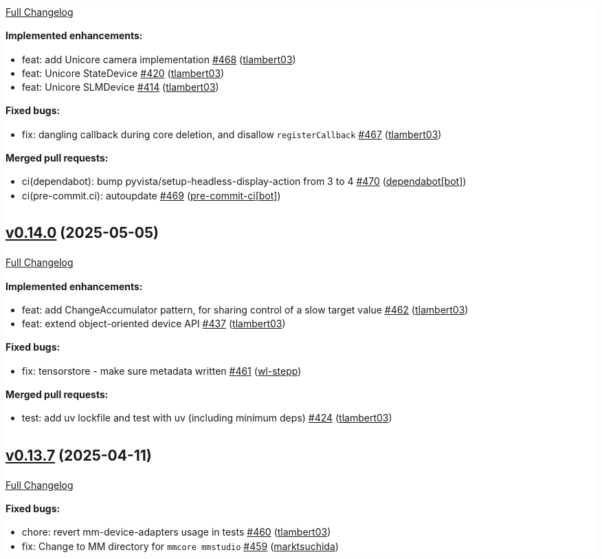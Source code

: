 [Full Changelog](https://github.com/pymmcore-plus/pymmcore-plus/compare/v0.14.0...v0.15.0)

**Implemented enhancements:**

- feat: add Unicore camera implementation [\#468](https://github.com/pymmcore-plus/pymmcore-plus/pull/468) ([tlambert03](https://github.com/tlambert03))
- feat: Unicore StateDevice [\#420](https://github.com/pymmcore-plus/pymmcore-plus/pull/420) ([tlambert03](https://github.com/tlambert03))
- feat: Unicore SLMDevice [\#414](https://github.com/pymmcore-plus/pymmcore-plus/pull/414) ([tlambert03](https://github.com/tlambert03))

**Fixed bugs:**

- fix: dangling callback during core deletion, and disallow `registerCallback` [\#467](https://github.com/pymmcore-plus/pymmcore-plus/pull/467) ([tlambert03](https://github.com/tlambert03))

**Merged pull requests:**

- ci\(dependabot\): bump pyvista/setup-headless-display-action from 3 to 4 [\#470](https://github.com/pymmcore-plus/pymmcore-plus/pull/470) ([dependabot[bot]](https://github.com/apps/dependabot))
- ci\(pre-commit.ci\): autoupdate [\#469](https://github.com/pymmcore-plus/pymmcore-plus/pull/469) ([pre-commit-ci[bot]](https://github.com/apps/pre-commit-ci))

## [v0.14.0](https://github.com/pymmcore-plus/pymmcore-plus/tree/v0.14.0) (2025-05-05)

[Full Changelog](https://github.com/pymmcore-plus/pymmcore-plus/compare/v0.13.7...v0.14.0)

**Implemented enhancements:**

- feat: add ChangeAccumulator pattern, for sharing control of a slow target value [\#462](https://github.com/pymmcore-plus/pymmcore-plus/pull/462) ([tlambert03](https://github.com/tlambert03))
- feat: extend object-oriented device API [\#437](https://github.com/pymmcore-plus/pymmcore-plus/pull/437) ([tlambert03](https://github.com/tlambert03))

**Fixed bugs:**

- fix: tensorstore - make sure metadata written [\#461](https://github.com/pymmcore-plus/pymmcore-plus/pull/461) ([wl-stepp](https://github.com/wl-stepp))

**Merged pull requests:**

- test: add uv lockfile and test with uv \(including minimum deps\) [\#424](https://github.com/pymmcore-plus/pymmcore-plus/pull/424) ([tlambert03](https://github.com/tlambert03))

## [v0.13.7](https://github.com/pymmcore-plus/pymmcore-plus/tree/v0.13.7) (2025-04-11)

[Full Changelog](https://github.com/pymmcore-plus/pymmcore-plus/compare/v0.13.6...v0.13.7)

**Fixed bugs:**

- chore: revert mm-device-adapters usage in tests [\#460](https://github.com/pymmcore-plus/pymmcore-plus/pull/460) ([tlambert03](https://github.com/tlambert03))
- fix: Change to MM directory for `mmcore mmstudio` [\#459](https://github.com/pymmcore-plus/pymmcore-plus/pull/459) ([marktsuchida](https://github.com/marktsuchida))
